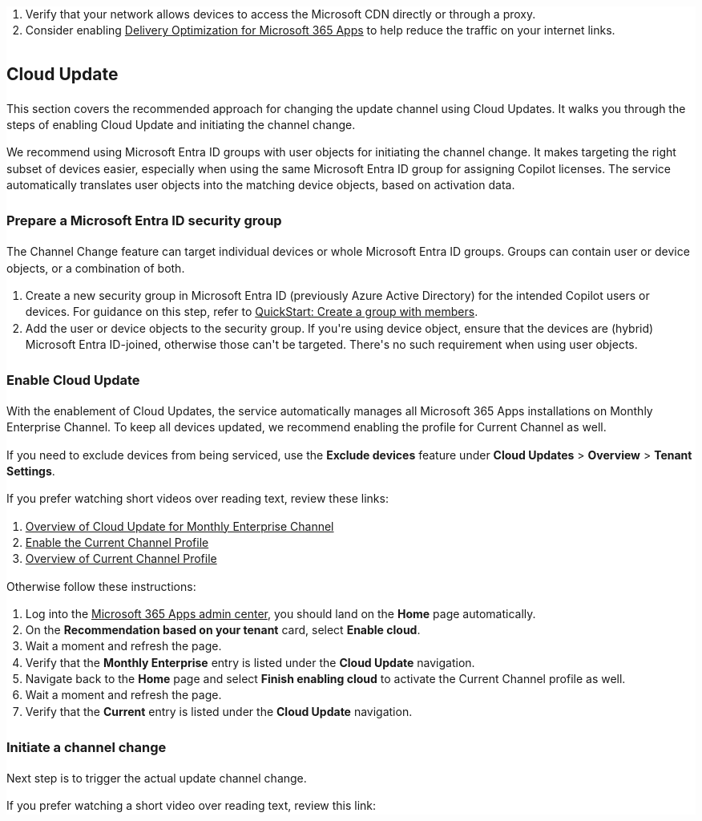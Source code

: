 1.	Verify that your network allows devices to access the Microsoft CDN directly or through a proxy.
2.	Consider enabling [Delivery Optimization for Microsoft 365 Apps](../updates/delivery-optimization.md) to help reduce the traffic on your internet links.

## Cloud Update
This section covers the recommended approach for changing the update channel using Cloud Updates. It walks you through the  steps of enabling Cloud Update and initiating the channel change.

We recommend using Microsoft Entra ID groups with user objects for initiating the channel change. It makes targeting the right subset of devices easier, especially when using the same Microsoft Entra ID group for assigning Copilot licenses. The service automatically translates user objects into the matching device objects, based on activation data.

### Prepare a Microsoft Entra ID security group
The Channel Change feature can target individual devices or whole Microsoft Entra ID groups. Groups can contain user or device objects, or a combination of both.

1.	Create a new security group in Microsoft Entra ID (previously Azure Active Directory) for the intended Copilot users or devices. For guidance on this step, refer to [QuickStart: Create a group with members](/azure/active-directory/fundamentals/groups-view-azure-portal).
2.	Add the user or device objects to the security group. If you're using device object, ensure that the devices are (hybrid) Microsoft Entra ID-joined, otherwise those can't be targeted. There's no such requirement when using user objects.

### Enable Cloud Update
With the enablement of Cloud Updates, the service automatically manages all Microsoft 365 Apps installations on Monthly Enterprise Channel. To keep all devices updated, we recommend enabling the profile for Current Channel as well.

If you need to exclude devices from being serviced, use the **Exclude devices** feature under **Cloud Updates** > **Overview** > **Tenant Settings**.

If you prefer watching short videos over reading text, review these links:
1. [Overview of Cloud Update for Monthly Enterprise Channel](https://youtu.be/vUDGQ5I_5lo)
1. [Enable the Current Channel Profile](https://youtu.be/lRegLZUjkUY)
1. [Overview of Current Channel Profile](https://youtu.be/wwguIOw788I)

Otherwise follow these instructions:

1. Log into the [Microsoft 365 Apps admin center](https://config.office.com), you should land on the **Home** page automatically.
1. On the **Recommendation based on your tenant** card, select **Enable cloud**.
1. Wait a moment and refresh the page.
1. Verify that the **Monthly Enterprise** entry is listed under the **Cloud Update** navigation.
1. Navigate back to the **Home** page and select **Finish enabling cloud** to activate the Current Channel profile as well.
1. Wait a moment and refresh the page.
1. Verify that the **Current** entry is listed under the **Cloud Update** navigation.

### Initiate a channel change
Next step is to trigger the actual update channel change.

If you prefer watching a short video over reading text, review this link:
